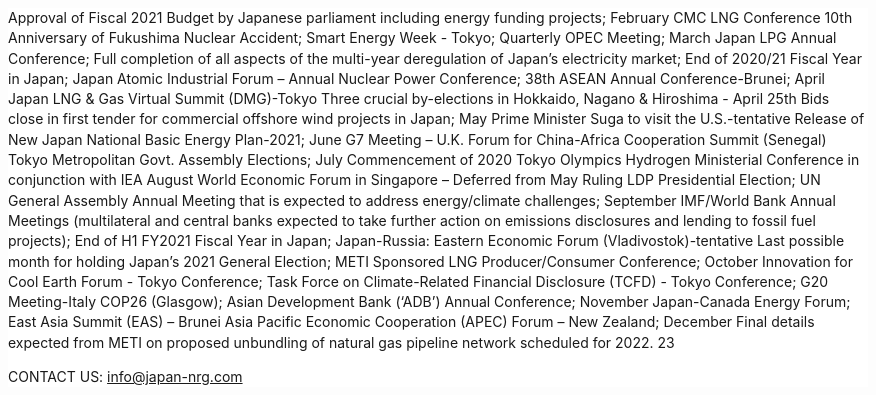 
Approval of Fiscal 2021 Budget by Japanese parliament including energy funding projects;
February
CMC LNG Conference
10th Anniversary of Fukushima Nuclear Accident;
Smart Energy Week - Tokyo;
Quarterly OPEC Meeting;
March
Japan LPG Annual Conference;
Full completion of all aspects of the multi-year deregulation of Japan’s electricity market;
End of 2020/21 Fiscal Year in Japan;
Japan Atomic Industrial Forum – Annual Nuclear Power Conference;
38th ASEAN Annual Conference-Brunei;
April
Japan LNG & Gas Virtual Summit (DMG)-Tokyo
Three crucial by-elections in Hokkaido, Nagano & Hiroshima - April 25th
Bids close in first tender for commercial offshore wind projects in Japan;
May
Prime Minister Suga to visit the U.S.-tentative
Release of New Japan National Basic Energy Plan-2021;
June    G7 Meeting – U.K.
Forum for China-Africa Cooperation Summit (Senegal)
Tokyo Metropolitan Govt. Assembly Elections;
July
Commencement of 2020 Tokyo Olympics
Hydrogen Ministerial Conference in conjunction with IEA
August
World Economic Forum in Singapore – Deferred from May
Ruling LDP Presidential Election;
UN General Assembly Annual Meeting that is expected to address energy/climate
challenges;
September IMF/World Bank Annual Meetings (multilateral and central banks expected to take further
action on emissions disclosures and lending to fossil fuel projects);
End of H1 FY2021 Fiscal Year in Japan;
Japan-Russia: Eastern Economic Forum (Vladivostok)-tentative
Last possible month for holding Japan’s 2021 General Election;
METI Sponsored LNG Producer/Consumer Conference;
October  Innovation for Cool Earth Forum - Tokyo Conference;
Task Force on Climate-Related Financial Disclosure (TCFD) - Tokyo Conference;
G20 Meeting-Italy
COP26 (Glasgow);
Asian Development Bank (‘ADB’) Annual Conference;
November
Japan-Canada Energy Forum;
East Asia Summit (EAS) – Brunei
Asia Pacific Economic Cooperation (APEC) Forum – New Zealand;
December Final details expected from METI on proposed unbundling of natural gas pipeline network
scheduled for 2022.
23


CONTACT  US: info@japan-nrg.com
